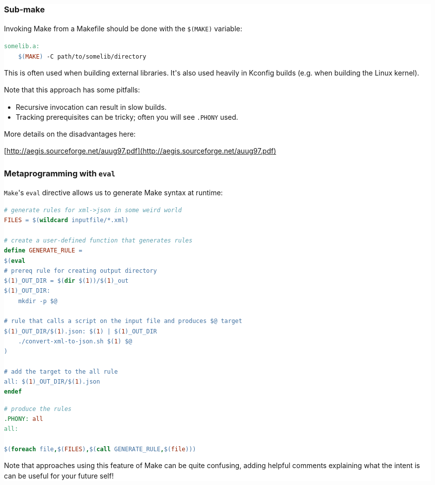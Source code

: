 ### Sub-make

Invoking Make from a Makefile should be done with the `$(MAKE)` variable:

```makefile
somelib.a:
	$(MAKE) -C path/to/somelib/directory
```

This is often used when building external libraries. It's also used heavily in
Kconfig builds (e.g. when building the Linux kernel).

Note that this approach has some pitfalls:

- Recursive invocation can result in slow builds.
- Tracking prerequisites can be tricky; often you will see `.PHONY` used.

More details on the disadvantages here:

[http://aegis.sourceforge.net/auug97.pdf](http://aegis.sourceforge.net/auug97.pdf)

### Metaprogramming with `eval`

`Make`'s `eval` directive allows us to generate Make syntax at runtime:

```makefile
# generate rules for xml->json in some weird world
FILES = $(wildcard inputfile/*.xml)

# create a user-defined function that generates rules
define GENERATE_RULE =
$(eval
# prereq rule for creating output directory
$(1)_OUT_DIR = $(dir $(1))/$(1)_out
$(1)_OUT_DIR:
	mkdir -p $@

# rule that calls a script on the input file and produces $@ target
$(1)_OUT_DIR/$(1).json: $(1) | $(1)_OUT_DIR
	./convert-xml-to-json.sh $(1) $@
)

# add the target to the all rule
all: $(1)_OUT_DIR/$(1).json
endef
```

```makefile
# produce the rules
.PHONY: all
all:

$(foreach file,$(FILES),$(call GENERATE_RULE,$(file)))
```

Note that approaches using this feature of Make can be quite confusing, adding
helpful comments explaining what the intent is can be useful for your future
self!
